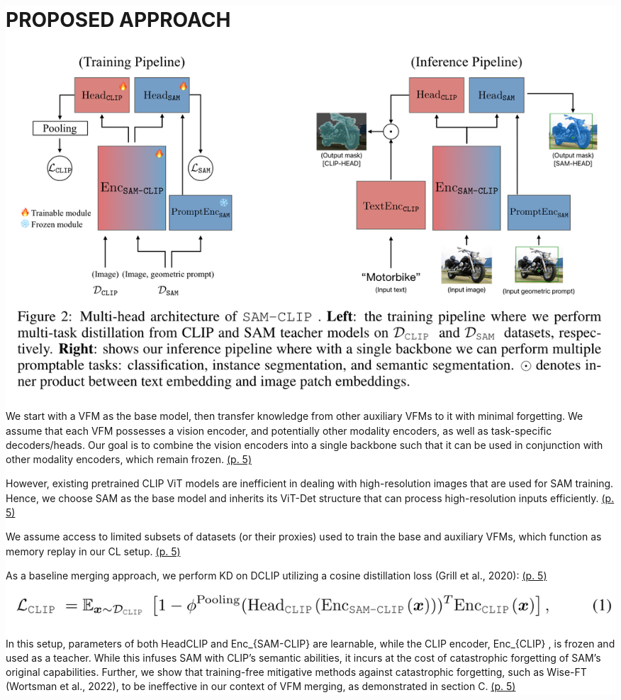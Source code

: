 # PROPOSED APPROACH
![](https://raw.githubusercontent.com/zhangtemplar/zhangtemplar.github.io/master/uPic/wangSAMCLIPMergingVision2023-4-x100-y495.png) 

We start with a VFM as the base model, then transfer knowledge from other auxiliary VFMs to it with minimal forgetting. We assume that each VFM possesses a vision encoder, and potentially other modality encoders, as well as task-specific decoders/heads. Our goal is to combine the vision encoders into a single backbone such that it can be used in conjunction with other modality encoders, which remain frozen. [(p. 5)](zotero://open-pdf/library/items/QV25ESRP?page=5&annotation=A8X283XF)

However, existing pretrained CLIP ViT models are inefficient in dealing with high-resolution images that are used for SAM training. Hence, we choose SAM as the base model and inherits its ViT-Det structure that can process high-resolution inputs efficiently. [(p. 5)](zotero://open-pdf/library/items/QV25ESRP?page=5&annotation=2AETCJNH)

We assume access to limited subsets of datasets (or their proxies) used to train the base and auxiliary VFMs, which function as memory replay in our CL setup. [(p. 5)](zotero://open-pdf/library/items/QV25ESRP?page=5&annotation=4C6C6HYP)

As a baseline merging approach, we perform KD on DCLIP utilizing a cosine distillation loss (Grill et al., 2020): [(p. 5)](zotero://open-pdf/library/items/QV25ESRP?page=5&annotation=GEUVWJ8A)

![](https://raw.githubusercontent.com/zhangtemplar/zhangtemplar.github.io/master/uPic/wangSAMCLIPMergingVision2023-5-x139-y319.png) 

In this setup, parameters of both HeadCLIP and Enc_{SAM-CLIP} are learnable, while the CLIP encoder, Enc_{CLIP} , is frozen and used as a teacher. While this infuses SAM with CLIP’s semantic abilities, it incurs at the cost of catastrophic forgetting of SAM’s original capabilities. Further, we show that training-free mitigative methods against catastrophic forgetting, such as Wise-FT (Wortsman et al., 2022), to be ineffective in our context of VFM merging, as demonstrated in section C. [(p. 5)](zotero://open-pdf/library/items/QV25ESRP?page=5&annotation=XZAYAWN4)
